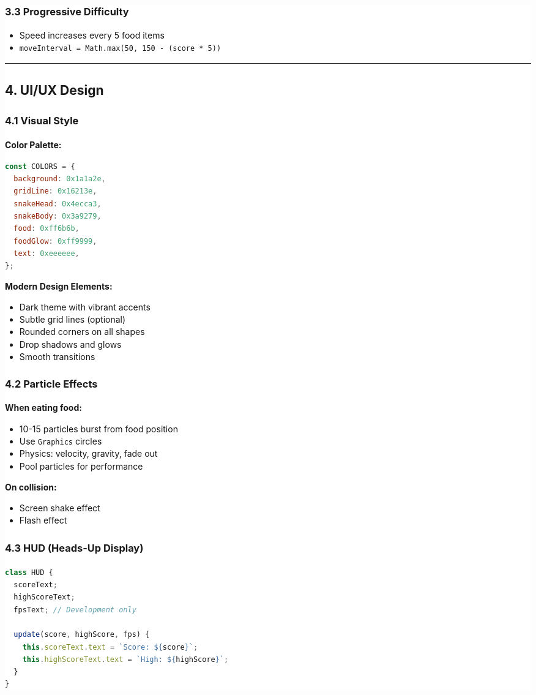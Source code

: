 ### 3.3 Progressive Difficulty

- Speed increases every 5 food items
- `moveInterval = Math.max(50, 150 - (score * 5))`

---

## 4. UI/UX Design

### 4.1 Visual Style

**Color Palette:**

```javascript
const COLORS = {
  background: 0x1a1a2e,
  gridLine: 0x16213e,
  snakeHead: 0x4ecca3,
  snakeBody: 0x3a9279,
  food: 0xff6b6b,
  foodGlow: 0xff9999,
  text: 0xeeeeee,
};
```

**Modern Design Elements:**

- Dark theme with vibrant accents
- Subtle grid lines (optional)
- Rounded corners on all shapes
- Drop shadows and glows
- Smooth transitions

### 4.2 Particle Effects

**When eating food:**

- 10-15 particles burst from food position
- Use `Graphics` circles
- Physics: velocity, gravity, fade out
- Pool particles for performance

**On collision:**

- Screen shake effect
- Flash effect

### 4.3 HUD (Heads-Up Display)

```javascript
class HUD {
  scoreText;
  highScoreText;
  fpsText; // Development only

  update(score, highScore, fps) {
    this.scoreText.text = `Score: ${score}`;
    this.highScoreText.text = `High: ${highScore}`;
  }
}
```
